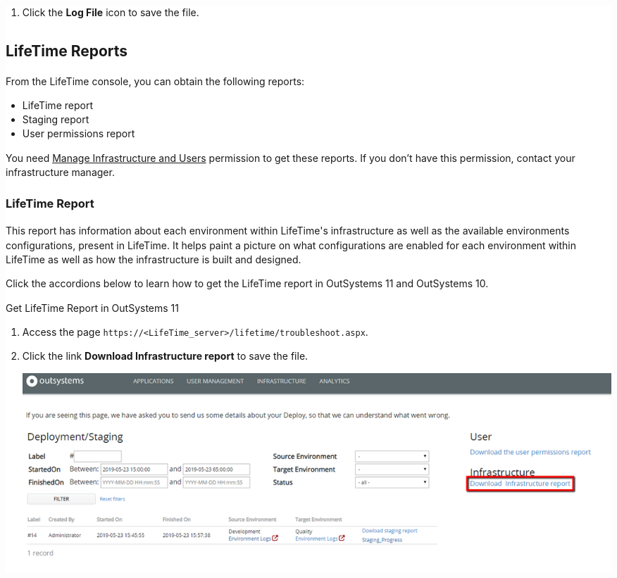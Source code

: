 1. Click the **Log File** icon to save the file.


</div>
</div>

## LifeTime Reports

From the LifeTime console, you can obtain the following reports:

* LifeTime report
* Staging report
* User permissions report

You need [Manage Infrastructure and Users](https://success.outsystems.com/Documentation/11/Managing_the_Applications_Lifecycle/Manage_IT_Users/Understand_the_Permission_Model_for_IT_Users) permission to get these reports. If you don’t have this permission, contact your infrastructure manager.

### LifeTime Report


This report has information about each environment within LifeTime's infrastructure as well as the available environments configurations, present in LifeTime. It helps paint a picture on what configurations are enabled for each environment within LifeTime as well as how the infrastructure is built and designed.

Click the accordions below to learn how to get the LifeTime report in OutSystems 11 and OutSystems 10.

<div class="os-accordion__item" markdown="1">
    <div class="os-accordion__title" style="font-size:100%" markdown="1">
   	Get LifeTime Report in OutSystems 11
  	</div>
<div class="os-accordion__content" markdown="1">

1. Access the page `https://<LifeTime_server>/lifetime/troubleshoot.aspx`.

1. Click the link **Download Infrastructure report** to save the file.

    ![](images/get-logs-4.png?width=900)
